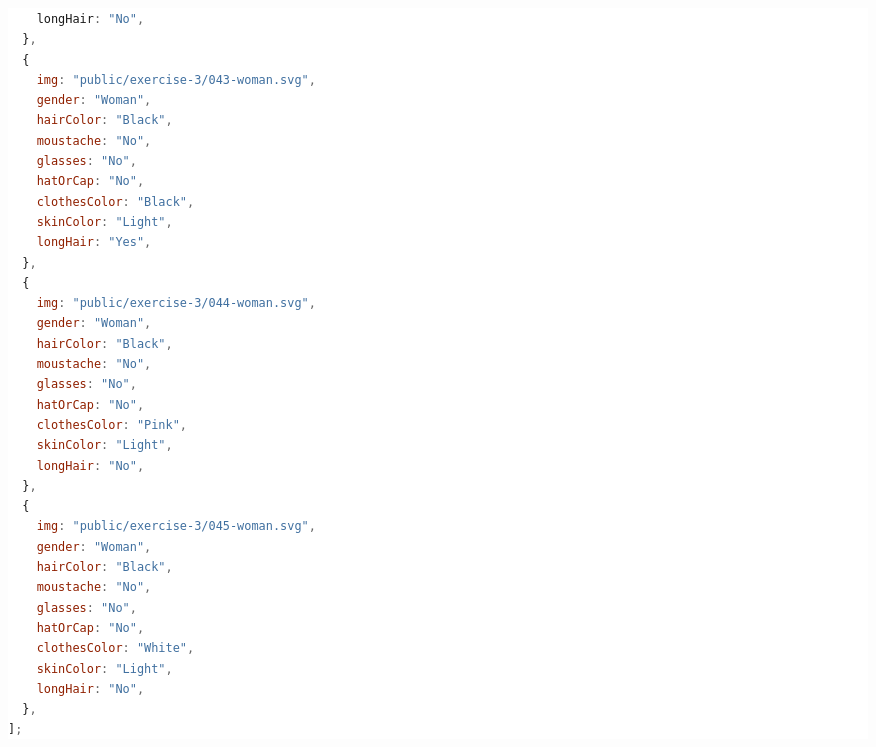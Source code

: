 ```js
    longHair: "No",
  },
  {
    img: "public/exercise-3/043-woman.svg",
    gender: "Woman",
    hairColor: "Black",
    moustache: "No",
    glasses: "No",
    hatOrCap: "No",
    clothesColor: "Black",
    skinColor: "Light",
    longHair: "Yes",
  },
  {
    img: "public/exercise-3/044-woman.svg",
    gender: "Woman",
    hairColor: "Black",
    moustache: "No",
    glasses: "No",
    hatOrCap: "No",
    clothesColor: "Pink",
    skinColor: "Light",
    longHair: "No",
  },
  {
    img: "public/exercise-3/045-woman.svg",
    gender: "Woman",
    hairColor: "Black",
    moustache: "No",
    glasses: "No",
    hatOrCap: "No",
    clothesColor: "White",
    skinColor: "Light",
    longHair: "No",
  },
];
```
